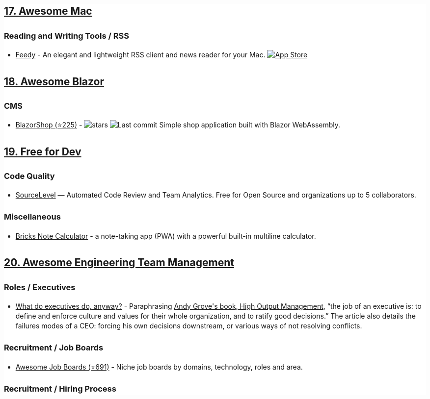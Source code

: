 ## [17. Awesome Mac](/content/jaywcjlove/awesome-mac/README.md)

### Reading and Writing Tools / RSS

*   [Feedy](https://krillapps.com/feedy/) - An elegant and lightweight RSS client and news reader for your Mac. [![App Store](https://jaywcjlove.github.io/sb/ico/min-app-store.svg "App Store Software")](https://itunes.apple.com/us/app/feedy-rss-client/id588288104?ls=1\&mt=12)

## [18. Awesome Blazor](/content/AdrienTorris/awesome-blazor/README.md)

### CMS

*   [BlazorShop (⭐225)](https://github.com/kalintsenkov/BlazorShop) - ![stars](https://img.shields.io/github/stars/kalintsenkov/BlazorShop?style=flat-square\&cacheSeconds=604800) ![Last commit](https://img.shields.io/github/last-commit/kalintsenkov/BlazorShop?style=flat-square\&cacheSeconds=86400) Simple shop application built with Blazor WebAssembly.

## [19. Free for Dev](/content/ripienaar/free-for-dev/README.md)

### Code Quality

*   [SourceLevel](https://sourcelevel.io/) — Automated Code Review and Team Analytics. Free for Open Source and organizations up to 5 collaborators.

### Miscellaneous

*   [Bricks Note Calculator](https://free.getbricks.app/) - a note-taking app (PWA) with a powerful built-in multiline calculator.

## [20. Awesome Engineering Team Management](/content/kdeldycke/awesome-engineering-team-management/README.md)

### Roles / Executives

*   [What do executives do, anyway?](https://apenwarr.ca/log/20190926) - Paraphrasing [Andy Grove's book, High Output Management](https://amzn.com/0679762884/?tag=kevideld-20), “the job of an executive is: to define and enforce culture and values for their whole organization, and to ratify good decisions.” The article also details the failures modes of a CEO: forcing his own decisions downstream, or various ways of not resolving conflicts.

### Recruitment / Job Boards

*   [Awesome Job Boards (⭐691)](https://github.com/tramcar/awesome-job-boards) - Niche job boards by domains, technology, roles and area.

### Recruitment / Hiring Process
